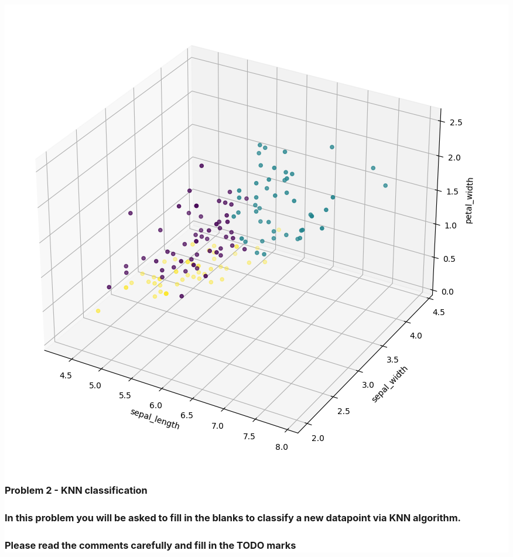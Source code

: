 ![](/assets/img/2022-09-29-[전선대-Assignment]-K-means-clustering,-KNN-classification-.md/0.png)


### **Problem 2 - KNN classification**


### In this problem you will be asked to fill in the blanks to classify a new datapoint via KNN algorithm.


### Please read the comments carefully and fill in the TODO marks
